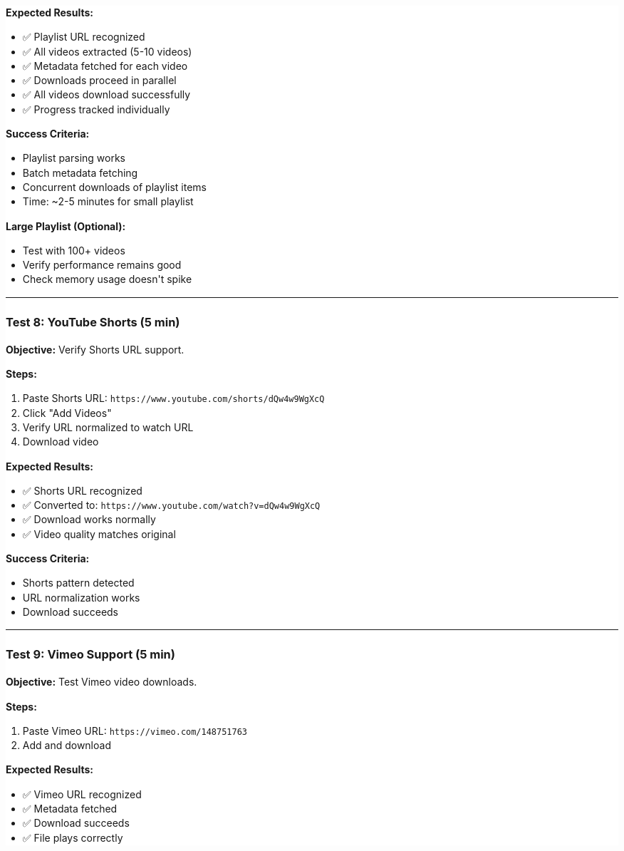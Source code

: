 **Expected Results:**
- ✅ Playlist URL recognized
- ✅ All videos extracted (5-10 videos)
- ✅ Metadata fetched for each video
- ✅ Downloads proceed in parallel
- ✅ All videos download successfully
- ✅ Progress tracked individually

**Success Criteria:**
- Playlist parsing works
- Batch metadata fetching
- Concurrent downloads of playlist items
- Time: ~2-5 minutes for small playlist

**Large Playlist (Optional):**
- Test with 100+ videos
- Verify performance remains good
- Check memory usage doesn't spike

---

### Test 8: YouTube Shorts (5 min)

**Objective:** Verify Shorts URL support.

**Steps:**
1. Paste Shorts URL: `https://www.youtube.com/shorts/dQw4w9WgXcQ`
2. Click "Add Videos"
3. Verify URL normalized to watch URL
4. Download video

**Expected Results:**
- ✅ Shorts URL recognized
- ✅ Converted to: `https://www.youtube.com/watch?v=dQw4w9WgXcQ`
- ✅ Download works normally
- ✅ Video quality matches original

**Success Criteria:**
- Shorts pattern detected
- URL normalization works
- Download succeeds

---

### Test 9: Vimeo Support (5 min)

**Objective:** Test Vimeo video downloads.

**Steps:**
1. Paste Vimeo URL: `https://vimeo.com/148751763`
2. Add and download

**Expected Results:**
- ✅ Vimeo URL recognized
- ✅ Metadata fetched
- ✅ Download succeeds
- ✅ File plays correctly
